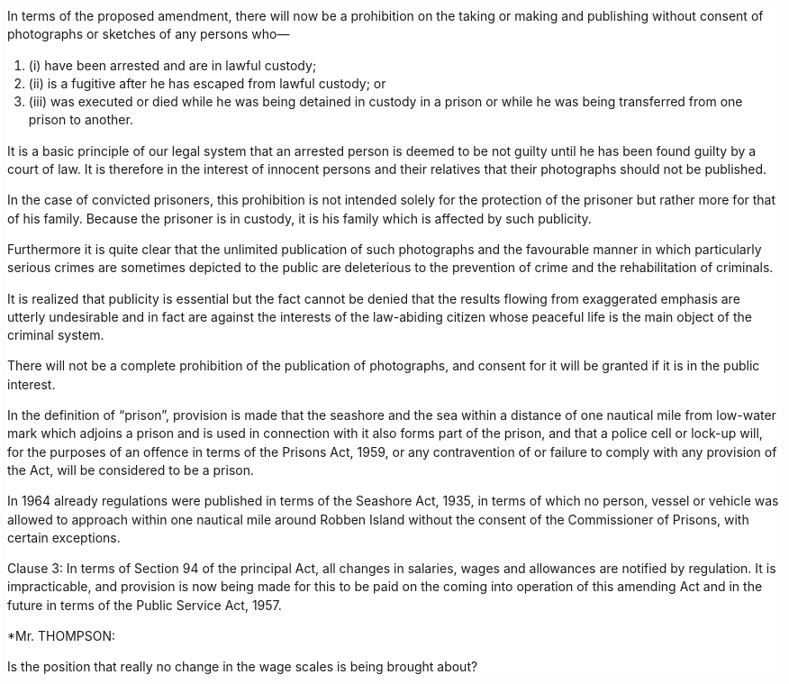 <p>In terms of the proposed amendment, there will now be a prohibition on the taking or making and publishing without consent of photographs or sketches of any persons who&#x2014;</p>

<ol>

<li>(i) have been arrested and are in lawful custody;</li>

<li>(ii) is a fugitive after he has escaped from lawful custody; or</li>

<li>(iii) was executed or died while he was being detained in custody in a prison or while he was being transferred from one prison to another.</li>

</ol>

<p>It is a basic principle of our legal system that an arrested person is deemed to be not guilty until he has been found guilty by a court of law. It is therefore in the interest of innocent persons and their relatives that their photographs should not be published.</p>

<p>In the case of convicted prisoners, this prohibition is not intended solely for the protection of the prisoner but rather more for that of his family. Because the prisoner is in custody, it is his family which is affected by such publicity.</p>

<p>Furthermore it is quite clear that the unlimited publication of such photographs and the favourable manner in which particularly serious crimes are sometimes depicted to the public are deleterious to the prevention of crime and the rehabilitation of criminals.</p>

<p>It is realized that publicity is essential but the fact cannot be denied that the results flowing from exaggerated emphasis are utterly undesirable and in fact are against the interests of the law-abiding citizen whose peaceful life is the main object of the criminal system.</p>

<p>There will not be a complete prohibition of the publication of photographs, and consent for it will be granted if it is in the public interest.</p>

<p>In the definition of &#x201C;prison&#x201D;, provision is made that the seashore and the sea within a distance of one nautical mile from low-water mark which adjoins a prison and is used in connection with it also forms part of the prison, and that a police cell or lock-up will, for the purposes of an offence in terms of the Prisons Act, 1959, or any contravention of or failure to comply with any provision of the Act, will be considered to be a prison.</p>

<p>In 1964 already regulations were published in terms of the Seashore Act, 1935, in terms of which no person, vessel or vehicle was allowed to approach within one nautical mile around Robben Island without the consent of the Commissioner of Prisons, with certain exceptions.</p>

<p>Clause 3: In terms of Section 94 of the principal Act, all changes in salaries, wages and allowances are notified by regulation. It is impracticable, and provision is now being made for this to be paid on the coming into operation of this amending Act and in the future in terms of the Public Service Act, 1957.</p>

</speech>

<speech by="#thompson">

<from>*Mr. <person refersTo="hansard_za">THOMPSON</person>:</from>

<p>Is the position that really no change in the wage scales is being brought about?</p>

</speech>

<speech by="#minister_of_justice">
